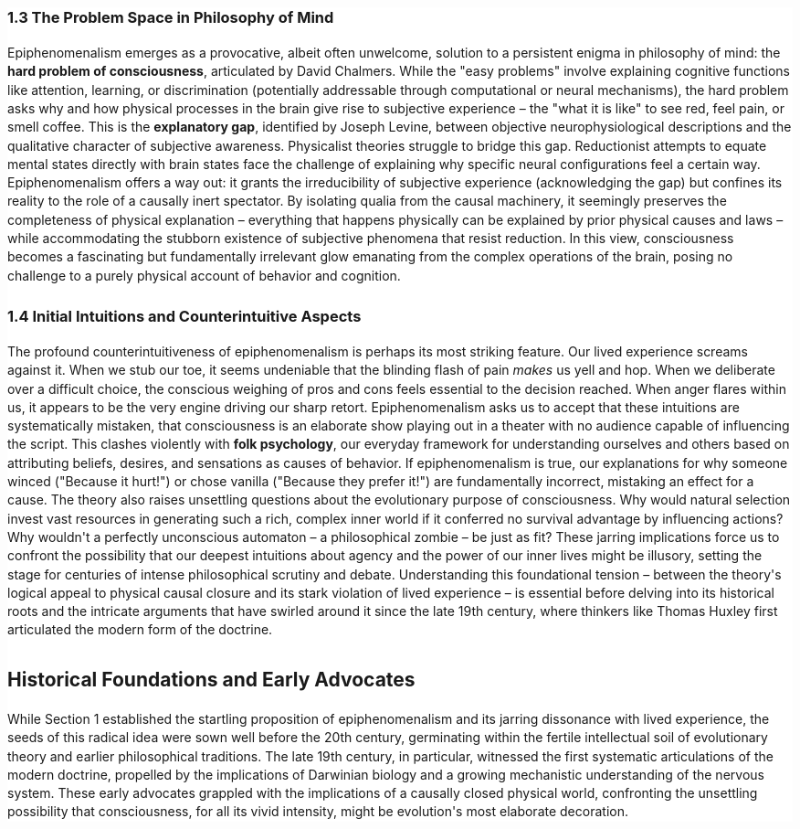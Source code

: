 ### 1.3 The Problem Space in Philosophy of Mind
Epiphenomenalism emerges as a provocative, albeit often unwelcome, solution to a persistent enigma in philosophy of mind: the **hard problem of consciousness**, articulated by David Chalmers. While the "easy problems" involve explaining cognitive functions like attention, learning, or discrimination (potentially addressable through computational or neural mechanisms), the hard problem asks why and how physical processes in the brain give rise to subjective experience – the "what it is like" to see red, feel pain, or smell coffee. This is the **explanatory gap**, identified by Joseph Levine, between objective neurophysiological descriptions and the qualitative character of subjective awareness. Physicalist theories struggle to bridge this gap. Reductionist attempts to equate mental states directly with brain states face the challenge of explaining why specific neural configurations feel a certain way. Epiphenomenalism offers a way out: it grants the irreducibility of subjective experience (acknowledging the gap) but confines its reality to the role of a causally inert spectator. By isolating qualia from the causal machinery, it seemingly preserves the completeness of physical explanation – everything that happens physically can be explained by prior physical causes and laws – while accommodating the stubborn existence of subjective phenomena that resist reduction. In this view, consciousness becomes a fascinating but fundamentally irrelevant glow emanating from the complex operations of the brain, posing no challenge to a purely physical account of behavior and cognition.

### 1.4 Initial Intuitions and Counterintuitive Aspects
The profound counterintuitiveness of epiphenomenalism is perhaps its most striking feature. Our lived experience screams against it. When we stub our toe, it seems undeniable that the blinding flash of pain *makes* us yell and hop. When we deliberate over a difficult choice, the conscious weighing of pros and cons feels essential to the decision reached. When anger flares within us, it appears to be the very engine driving our sharp retort. Epiphenomenalism asks us to accept that these intuitions are systematically mistaken, that consciousness is an elaborate show playing out in a theater with no audience capable of influencing the script. This clashes violently with **folk psychology**, our everyday framework for understanding ourselves and others based on attributing beliefs, desires, and sensations as causes of behavior. If epiphenomenalism is true, our explanations for why someone winced ("Because it hurt!") or chose vanilla ("Because they prefer it!") are fundamentally incorrect, mistaking an effect for a cause. The theory also raises unsettling questions about the evolutionary purpose of consciousness. Why would natural selection invest vast resources in generating such a rich, complex inner world if it conferred no survival advantage by influencing actions? Why wouldn't a perfectly unconscious automaton – a philosophical zombie – be just as fit? These jarring implications force us to confront the possibility that our deepest intuitions about agency and the power of our inner lives might be illusory, setting the stage for centuries of intense philosophical scrutiny and debate. Understanding this foundational tension – between the theory's logical appeal to physical causal closure and its stark violation of lived experience – is essential before delving into its historical roots and the intricate arguments that have swirled around it since the late 19th century, where thinkers like Thomas Huxley first articulated the modern form of the doctrine.

## Historical Foundations and Early Advocates

While Section 1 established the startling proposition of epiphenomenalism and its jarring dissonance with lived experience, the seeds of this radical idea were sown well before the 20th century, germinating within the fertile intellectual soil of evolutionary theory and earlier philosophical traditions. The late 19th century, in particular, witnessed the first systematic articulations of the modern doctrine, propelled by the implications of Darwinian biology and a growing mechanistic understanding of the nervous system. These early advocates grappled with the implications of a causally closed physical world, confronting the unsettling possibility that consciousness, for all its vivid intensity, might be evolution's most elaborate decoration.
